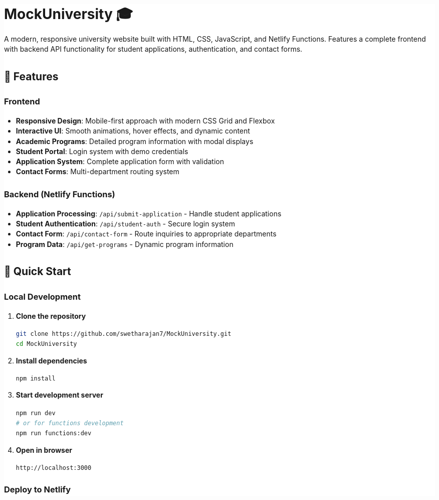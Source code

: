 # MockUniversity 🎓

A modern, responsive university website built with HTML, CSS, JavaScript, and Netlify Functions. Features a complete frontend with backend API functionality for student applications, authentication, and contact forms.

## 🌟 Features

### Frontend
- **Responsive Design**: Mobile-first approach with modern CSS Grid and Flexbox
- **Interactive UI**: Smooth animations, hover effects, and dynamic content
- **Academic Programs**: Detailed program information with modal displays
- **Student Portal**: Login system with demo credentials
- **Application System**: Complete application form with validation
- **Contact Forms**: Multi-department routing system

### Backend (Netlify Functions)
- **Application Processing**: `/api/submit-application` - Handle student applications
- **Student Authentication**: `/api/student-auth` - Secure login system
- **Contact Form**: `/api/contact-form` - Route inquiries to appropriate departments
- **Program Data**: `/api/get-programs` - Dynamic program information

## 🚀 Quick Start

### Local Development

1. **Clone the repository**
   ```bash
   git clone https://github.com/swetharajan7/MockUniversity.git
   cd MockUniversity
   ```

2. **Install dependencies**
   ```bash
   npm install
   ```

3. **Start development server**
   ```bash
   npm run dev
   # or for functions development
   npm run functions:dev
   ```

4. **Open in browser**
   ```
   http://localhost:3000
   ```

### Deploy to Netlify
